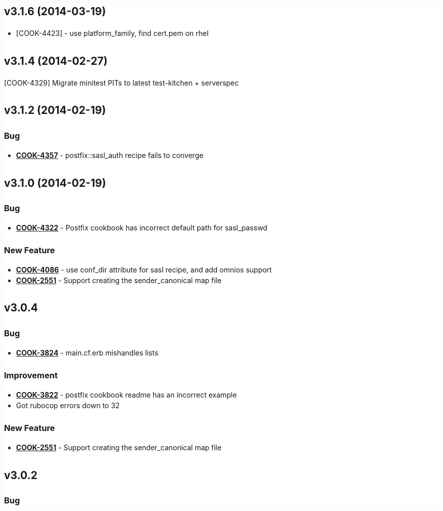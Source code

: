 ## v3.1.6 (2014-03-19)

- [COOK-4423] - use platform_family, find cert.pem on rhel

## v3.1.4 (2014-02-27)

[COOK-4329] Migrate minitest PITs to latest test-kitchen + serverspec

## v3.1.2 (2014-02-19)

### Bug

- **[COOK-4357](https://tickets.chef.io/browse/COOK-4357)** - postfix::sasl_auth recipe fails to converge

## v3.1.0 (2014-02-19)

### Bug

- **[COOK-4322](https://tickets.chef.io/browse/COOK-4322)** - Postfix cookbook has incorrect default path for sasl_passwd

### New Feature

- **[COOK-4086](https://tickets.chef.io/browse/COOK-4086)** - use conf_dir attribute for sasl recipe, and add omnios support
- **[COOK-2551](https://tickets.chef.io/browse/COOK-2551)** - Support creating the sender_canonical map file

## v3.0.4

### Bug

- **[COOK-3824](https://tickets.chef.io/browse/COOK-3824)** - main.cf.erb mishandles lists

### Improvement

- **[COOK-3822](https://tickets.chef.io/browse/COOK-3822)** - postfix cookbook readme has an incorrect example
- Got rubocop errors down to 32

### New Feature

- **[COOK-2551](https://tickets.chef.io/browse/COOK-2551)** - Support creating the sender_canonical map file

## v3.0.2

### Bug
